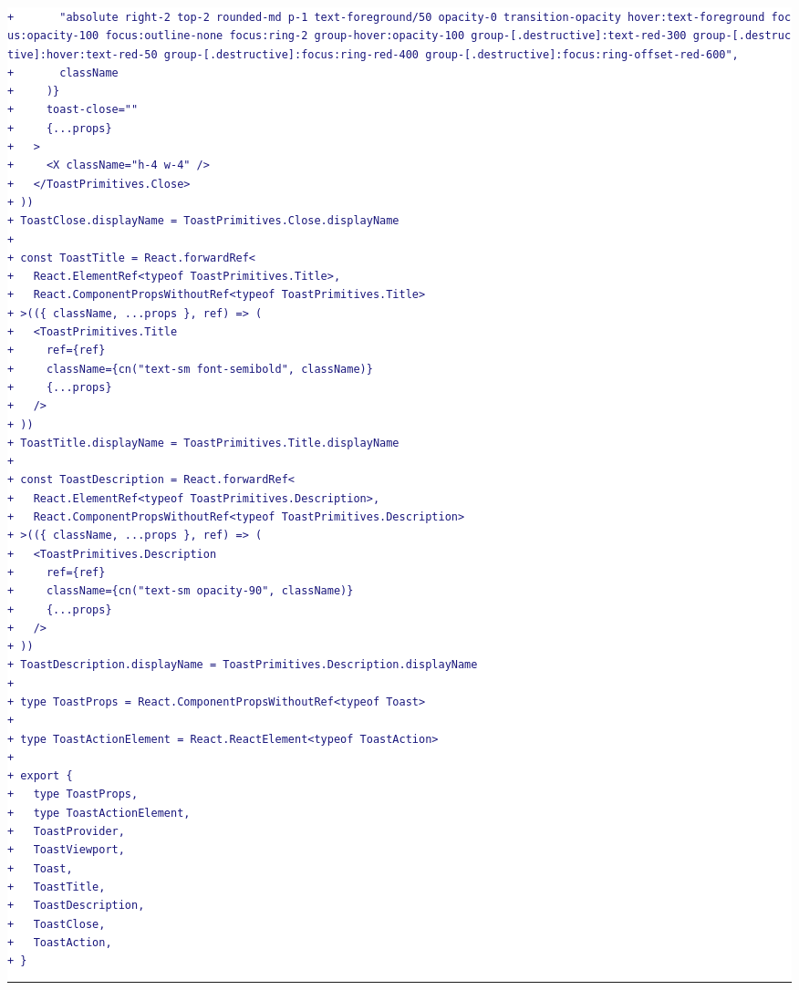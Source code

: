 ```diff
+       "absolute right-2 top-2 rounded-md p-1 text-foreground/50 opacity-0 transition-opacity hover:text-foreground focus:opacity-100 focus:outline-none focus:ring-2 group-hover:opacity-100 group-[.destructive]:text-red-300 group-[.destructive]:hover:text-red-50 group-[.destructive]:focus:ring-red-400 group-[.destructive]:focus:ring-offset-red-600",
+       className
+     )}
+     toast-close=""
+     {...props}
+   >
+     <X className="h-4 w-4" />
+   </ToastPrimitives.Close>
+ ))
+ ToastClose.displayName = ToastPrimitives.Close.displayName
+ 
+ const ToastTitle = React.forwardRef<
+   React.ElementRef<typeof ToastPrimitives.Title>,
+   React.ComponentPropsWithoutRef<typeof ToastPrimitives.Title>
+ >(({ className, ...props }, ref) => (
+   <ToastPrimitives.Title
+     ref={ref}
+     className={cn("text-sm font-semibold", className)}
+     {...props}
+   />
+ ))
+ ToastTitle.displayName = ToastPrimitives.Title.displayName
+ 
+ const ToastDescription = React.forwardRef<
+   React.ElementRef<typeof ToastPrimitives.Description>,
+   React.ComponentPropsWithoutRef<typeof ToastPrimitives.Description>
+ >(({ className, ...props }, ref) => (
+   <ToastPrimitives.Description
+     ref={ref}
+     className={cn("text-sm opacity-90", className)}
+     {...props}
+   />
+ ))
+ ToastDescription.displayName = ToastPrimitives.Description.displayName
+ 
+ type ToastProps = React.ComponentPropsWithoutRef<typeof Toast>
+ 
+ type ToastActionElement = React.ReactElement<typeof ToastAction>
+ 
+ export {
+   type ToastProps,
+   type ToastActionElement,
+   ToastProvider,
+   ToastViewport,
+   Toast,
+   ToastTitle,
+   ToastDescription,
+   ToastClose,
+   ToastAction,
+ } 
```

---